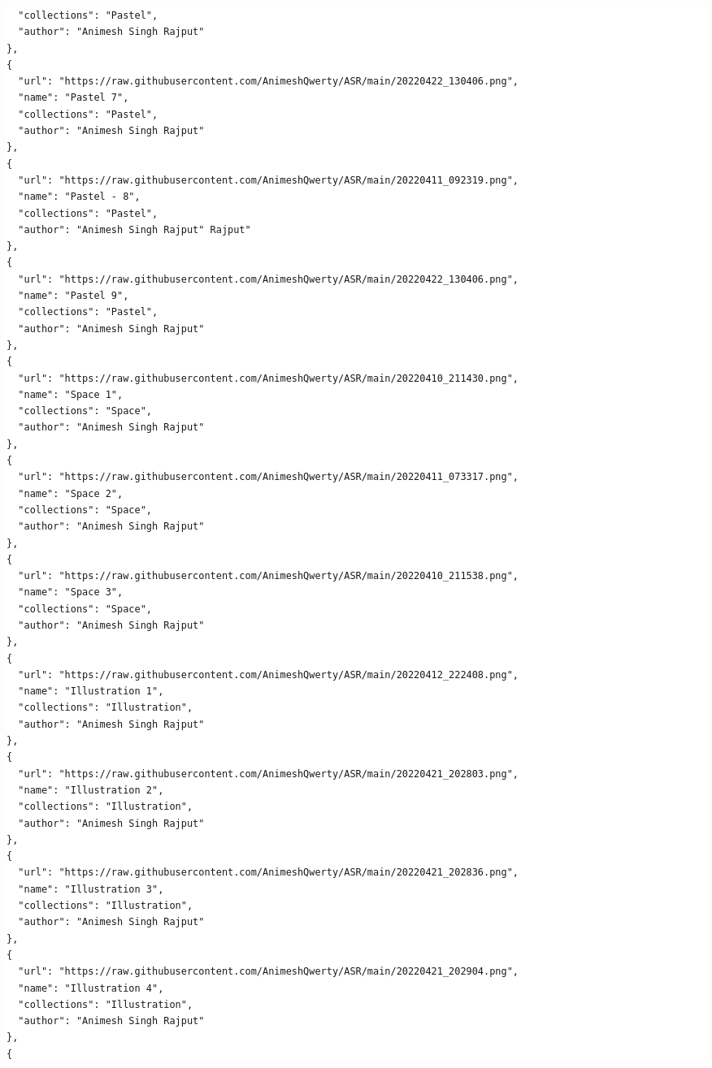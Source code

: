       "collections": "Pastel",
      "author": "Animesh Singh Rajput"
    },
    {
      "url": "https://raw.githubusercontent.com/AnimeshQwerty/ASR/main/20220422_130406.png",
      "name": "Pastel 7",
      "collections": "Pastel",
      "author": "Animesh Singh Rajput"
    },
    {
      "url": "https://raw.githubusercontent.com/AnimeshQwerty/ASR/main/20220411_092319.png",
      "name": "Pastel - 8",
      "collections": "Pastel",
      "author": "Animesh Singh Rajput" Rajput"
    },
    {
      "url": "https://raw.githubusercontent.com/AnimeshQwerty/ASR/main/20220422_130406.png",
      "name": "Pastel 9",
      "collections": "Pastel",
      "author": "Animesh Singh Rajput"
    },
    {
      "url": "https://raw.githubusercontent.com/AnimeshQwerty/ASR/main/20220410_211430.png",
      "name": "Space 1",
      "collections": "Space",
      "author": "Animesh Singh Rajput"
    },
    {
      "url": "https://raw.githubusercontent.com/AnimeshQwerty/ASR/main/20220411_073317.png",
      "name": "Space 2",
      "collections": "Space",
      "author": "Animesh Singh Rajput"
    },
    {
      "url": "https://raw.githubusercontent.com/AnimeshQwerty/ASR/main/20220410_211538.png",
      "name": "Space 3",
      "collections": "Space",
      "author": "Animesh Singh Rajput"
    },
    {
      "url": "https://raw.githubusercontent.com/AnimeshQwerty/ASR/main/20220412_222408.png",
      "name": "Illustration 1",
      "collections": "Illustration",
      "author": "Animesh Singh Rajput"
    },
    {
      "url": "https://raw.githubusercontent.com/AnimeshQwerty/ASR/main/20220421_202803.png",
      "name": "Illustration 2",
      "collections": "Illustration",
      "author": "Animesh Singh Rajput"
    },
    {
      "url": "https://raw.githubusercontent.com/AnimeshQwerty/ASR/main/20220421_202836.png",
      "name": "Illustration 3",
      "collections": "Illustration",
      "author": "Animesh Singh Rajput"
    },
    {
      "url": "https://raw.githubusercontent.com/AnimeshQwerty/ASR/main/20220421_202904.png",
      "name": "Illustration 4",
      "collections": "Illustration",
      "author": "Animesh Singh Rajput"
    },
    {